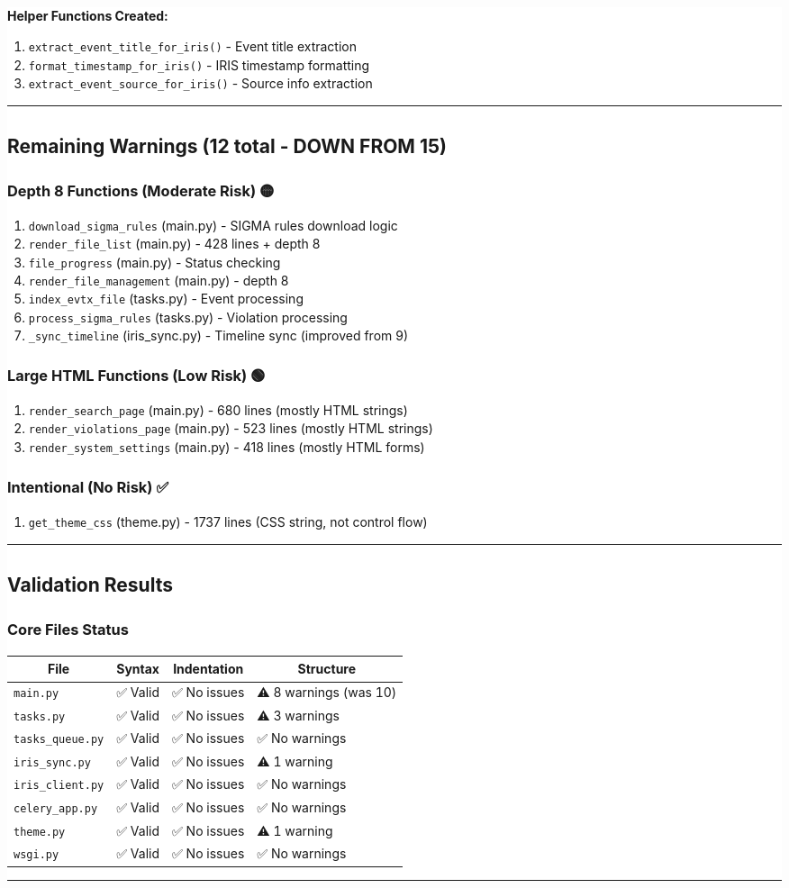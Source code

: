 **Helper Functions Created:**
1. `extract_event_title_for_iris()` - Event title extraction
2. `format_timestamp_for_iris()` - IRIS timestamp formatting
3. `extract_event_source_for_iris()` - Source info extraction

---

## Remaining Warnings (12 total - DOWN FROM 15)

### Depth 8 Functions (Moderate Risk) 🟡
1. `download_sigma_rules` (main.py) - SIGMA rules download logic
2. `render_file_list` (main.py) - 428 lines + depth 8
3. `file_progress` (main.py) - Status checking
4. `render_file_management` (main.py) - depth 8
5. `index_evtx_file` (tasks.py) - Event processing
6. `process_sigma_rules` (tasks.py) - Violation processing
7. `_sync_timeline` (iris_sync.py) - Timeline sync (improved from 9)

### Large HTML Functions (Low Risk) 🟢
1. `render_search_page` (main.py) - 680 lines (mostly HTML strings)
2. `render_violations_page` (main.py) - 523 lines (mostly HTML strings)
3. `render_system_settings` (main.py) - 418 lines (mostly HTML forms)

### Intentional (No Risk) ✅
1. `get_theme_css` (theme.py) - 1737 lines (CSS string, not control flow)

---

## Validation Results

### Core Files Status

| File | Syntax | Indentation | Structure |
|------|--------|-------------|-----------|
| `main.py` | ✅ Valid | ✅ No issues | ⚠️ 8 warnings (was 10) |
| `tasks.py` | ✅ Valid | ✅ No issues | ⚠️ 3 warnings |
| `tasks_queue.py` | ✅ Valid | ✅ No issues | ✅ No warnings |
| `iris_sync.py` | ✅ Valid | ✅ No issues | ⚠️ 1 warning |
| `iris_client.py` | ✅ Valid | ✅ No issues | ✅ No warnings |
| `celery_app.py` | ✅ Valid | ✅ No issues | ✅ No warnings |
| `theme.py` | ✅ Valid | ✅ No issues | ⚠️ 1 warning |
| `wsgi.py` | ✅ Valid | ✅ No issues | ✅ No warnings |

---
